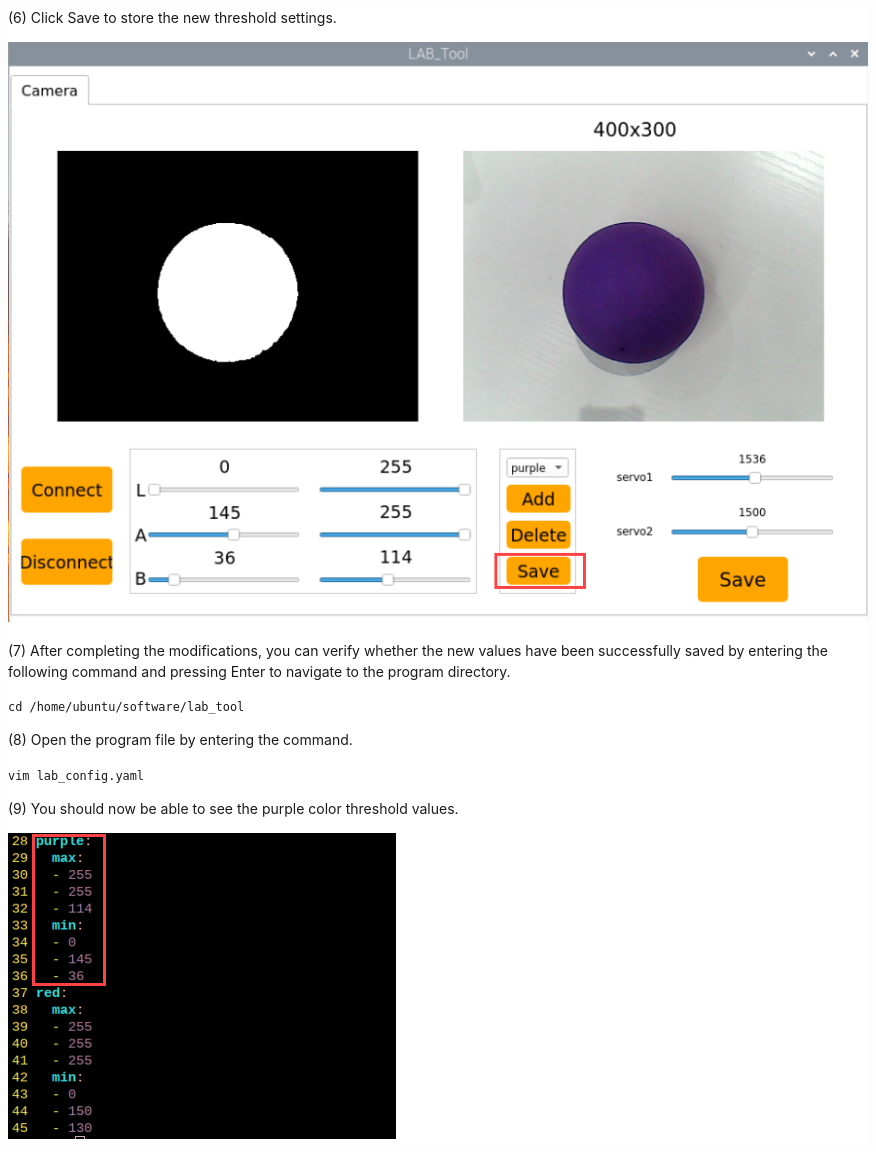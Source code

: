 
(6) Click Save to store the new threshold settings.

<img class="common_img" src="../_static/media/chapter_4/section_1/image37.png" />

(7) After completing the modifications, you can verify whether the new values have been successfully saved by entering the following command and pressing Enter to navigate to the program directory.

```
cd /home/ubuntu/software/lab_tool
```

(8) Open the program file by entering the command.

```
vim lab_config.yaml
```

(9) You should now be able to see the purple color threshold values.

<img class="common_img" src="../_static/media/chapter_4/section_1/image40.png" />
